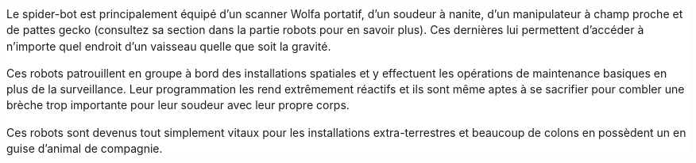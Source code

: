 Le spider-bot est principalement équipé d’un scanner Wolfa portatif, d’un soudeur à nanite, d’un manipulateur à champ proche et de pattes gecko (consultez sa section dans la partie robots pour en savoir plus). Ces dernières lui permettent d’accéder à n’importe quel endroit d’un vaisseau quelle que soit la gravité.

Ces robots patrouillent en groupe à bord des installations spatiales et y effectuent les opérations de maintenance basiques en plus de la surveillance. Leur programmation les rend extrêmement réactifs et ils sont même aptes à se sacrifier pour combler une brèche trop importante pour leur soudeur avec leur propre corps.

Ces robots sont devenus tout simplement vitaux pour les installations extra-terrestres et beaucoup de colons en possèdent un en guise d’animal de compagnie.